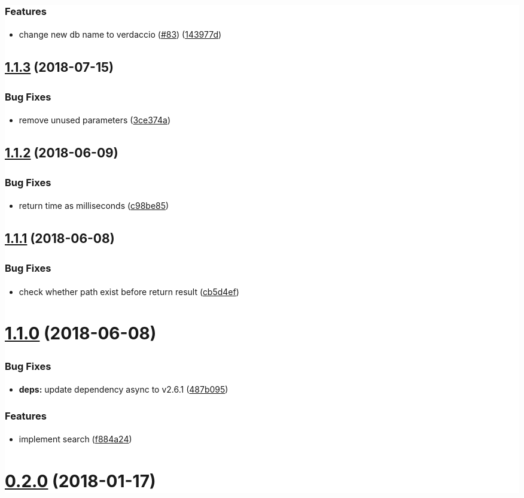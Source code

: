 ### Features

- change new db name to verdaccio ([#83](https://github.com/verdaccio/local-storage/issues/83)) ([143977d](https://github.com/verdaccio/local-storage/commit/143977d))

<a name="1.1.3"></a>

## [1.1.3](https://github.com/verdaccio/local-storage/compare/v1.1.2...v1.1.3) (2018-07-15)

### Bug Fixes

- remove unused parameters ([3ce374a](https://github.com/verdaccio/local-storage/commit/3ce374a))

<a name="1.1.2"></a>

## [1.1.2](https://github.com/verdaccio/local-storage/compare/v1.1.1...v1.1.2) (2018-06-09)

### Bug Fixes

- return time as milliseconds ([c98be85](https://github.com/verdaccio/local-storage/commit/c98be85))

<a name="1.1.1"></a>

## [1.1.1](https://github.com/verdaccio/local-storage/compare/v1.1.0...v1.1.1) (2018-06-08)

### Bug Fixes

- check whether path exist before return result ([cb5d4ef](https://github.com/verdaccio/local-storage/commit/cb5d4ef))

<a name="1.1.0"></a>

# [1.1.0](https://github.com/verdaccio/local-storage/compare/v1.0.3...v1.1.0) (2018-06-08)

### Bug Fixes

- **deps:** update dependency async to v2.6.1 ([487b095](https://github.com/verdaccio/local-storage/commit/487b095))

### Features

- implement search ([f884a24](https://github.com/verdaccio/local-storage/commit/f884a24))

<a name="0.2.0"></a>

# [0.2.0](https://github.com/verdaccio/local-storage/compare/v0.1.4...v0.2.0) (2018-01-17)
